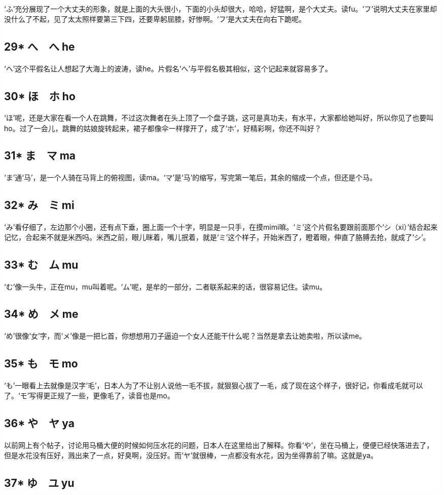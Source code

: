 ‘ふ’充分展现了一个大丈夫的形象，就是上面的大头很小，下面的小头却很大，哈哈，好猛啊，是个大丈夫。读fu。‘フ’说明大丈夫在家里却没什么了不起，见了太太照样要第三下四，还要卑躬屈膝，好惨啊。‘フ’是大丈夫在向右下跪呢。

 

## 29* へ　へ he

 ‘へ’这个平假名让人想起了大海上的波涛，读he。片假名‘へ’与平假名极其相似，这个记起来就容易多了。

 

## 30* ほ　ホ ho

 ‘ほ’呢，还是大家在看一个人在跳舞，不过这次舞者在头上顶了一个盘子跳，这可是真功夫，有水平，大家都给她叫好，所以你见了也要叫ho。过了一会儿，跳舞的姑娘旋转起来，裙子都像伞一样撑开了，成了‘ホ’，好精彩啊，你还不叫好？

 

## 31* ま　マ ma

 ‘ま’通‘马’，是一个人骑在马背上的俯视图，读ma。‘マ’是‘马’的缩写，写完第一笔后，其余的缩成一个点，但还是个马。

 

## 32* み　ミ mi

 ‘み’看仔细了，左边那个小圈，还有点下垂，圈上面一个十字，明显是一只手，在摸mimi嘛。‘ミ’这个片假名要跟前面那个‘シ（xi）’结合起来记忆，合起来不就是米西吗。米西之前，眼儿眯着，嘴儿抿着，就是‘ミ’这个样子，开始米西了，瞪着眼，伸直了胳膊去抢，就成了‘シ’。

 

## 33* む　ム mu

 ‘む’像一头牛，正在mu，mu叫着呢。‘ム’呢，是牟的一部分，二者联系起来的话，很容易记住。读mu。

 

## 34* め　メ me 

‘め’很像‘女’字，而‘メ’像是一把匕首，你想想用刀子逼迫一个女人还能干什么呢？当然是拿去让她卖啦，所以读me。

 

## 35* も　モ mo

 ‘も’一眼看上去就像是汉字‘毛’，日本人为了不让别人说他一毛不拔，就狠狠心拔了一毛，成了现在这个样子，很好记，你看成毛就可以了。‘モ’写得更正规了一些，更像毛了，读音也是mo。

 

## 36* や　ヤ ya

 以前网上有个帖子，讨论用马桶大便的时候如何压水花的问题，日本人在这里给出了解释。你看‘や’，坐在马桶上，便便已经快落进去了，但是水花没有压好，溅出来了一点，好臭啊，没压好。而‘ヤ’就很棒，一点都没有水花，因为坐得靠前了嘛。这就是ya。

 

## 37* ゆ　ユ yu
